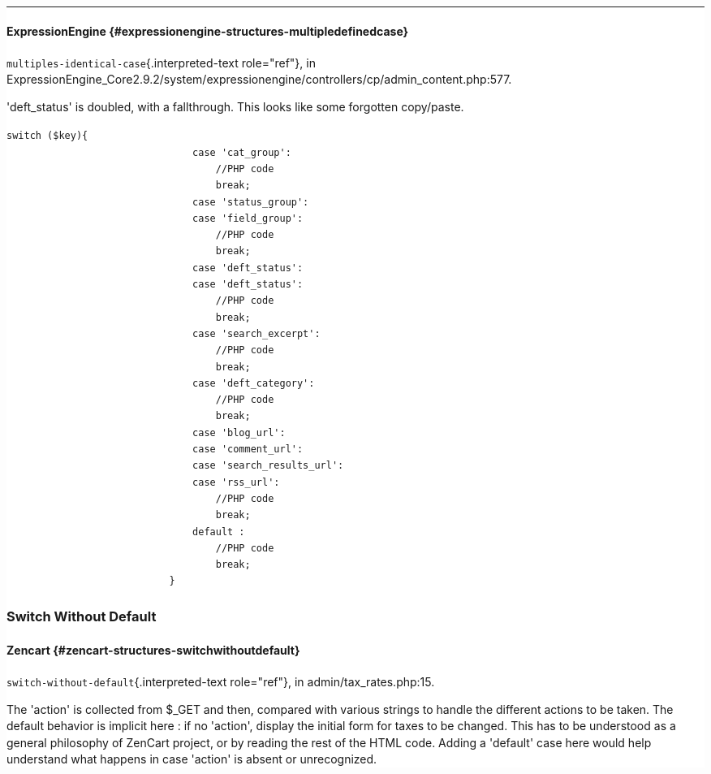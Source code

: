 ------------------------------------------------------------------------

#### ExpressionEngine {#expressionengine-structures-multipledefinedcase}

`multiples-identical-case`{.interpreted-text role="ref"}, in
ExpressionEngine\_Core2.9.2/system/expressionengine/controllers/cp/admin\_content.php:577.

\'deft\_status\' is doubled, with a fallthrough. This looks like some
forgotten copy/paste.

``` {.php}
switch ($key){
                                case 'cat_group':
                                    //PHP code
                                    break;
                                case 'status_group':
                                case 'field_group':
                                    //PHP code
                                    break;
                                case 'deft_status':
                                case 'deft_status':
                                    //PHP code
                                    break;
                                case 'search_excerpt':
                                    //PHP code
                                    break;
                                case 'deft_category':
                                    //PHP code
                                    break;
                                case 'blog_url':
                                case 'comment_url':
                                case 'search_results_url':
                                case 'rss_url':
                                    //PHP code
                                    break;
                                default :
                                    //PHP code
                                    break;
                            }
```

### Switch Without Default

#### Zencart {#zencart-structures-switchwithoutdefault}

`switch-without-default`{.interpreted-text role="ref"}, in
admin/tax\_rates.php:15.

The \'action\' is collected from \$\_GET and then, compared with various
strings to handle the different actions to be taken. The default
behavior is implicit here : if no \'action\', display the initial form
for taxes to be changed. This has to be understood as a general
philosophy of ZenCart project, or by reading the rest of the HTML code.
Adding a \'default\' case here would help understand what happens in
case \'action\' is absent or unrecognized.
